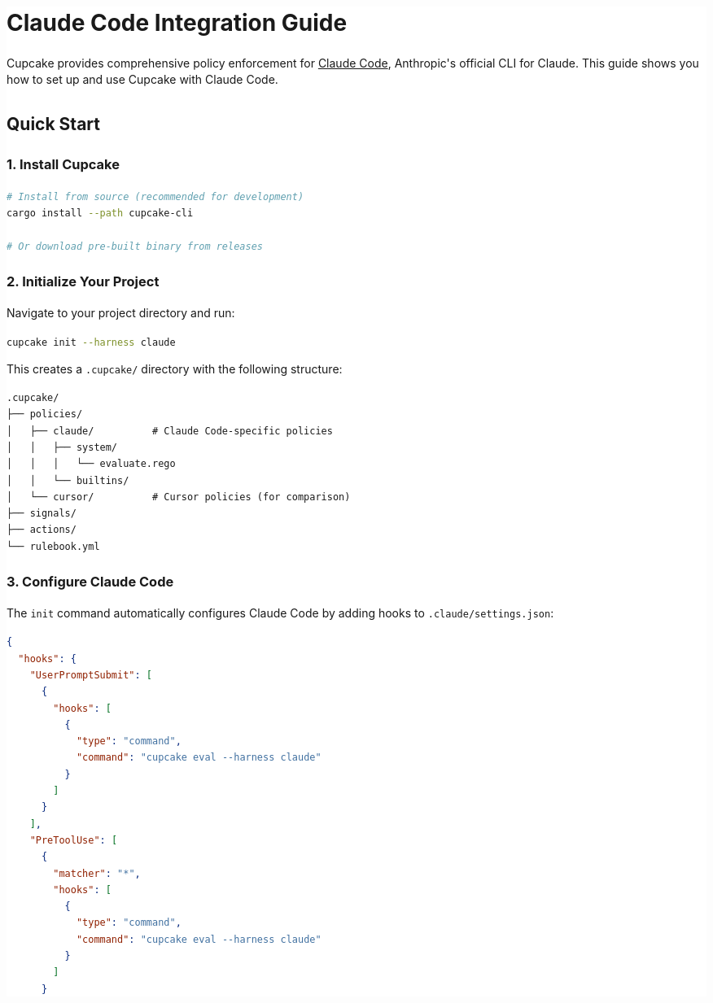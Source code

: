 # Claude Code Integration Guide

Cupcake provides comprehensive policy enforcement for [Claude Code](https://claude.ai/code), Anthropic's official CLI for Claude. This guide shows you how to set up and use Cupcake with Claude Code.

## Quick Start

### 1. Install Cupcake

```bash
# Install from source (recommended for development)
cargo install --path cupcake-cli

# Or download pre-built binary from releases
```

### 2. Initialize Your Project

Navigate to your project directory and run:

```bash
cupcake init --harness claude
```

This creates a `.cupcake/` directory with the following structure:

```
.cupcake/
├── policies/
│   ├── claude/          # Claude Code-specific policies
│   │   ├── system/
│   │   │   └── evaluate.rego
│   │   └── builtins/
│   └── cursor/          # Cursor policies (for comparison)
├── signals/
├── actions/
└── rulebook.yml
```

### 3. Configure Claude Code

The `init` command automatically configures Claude Code by adding hooks to `.claude/settings.json`:

```json
{
  "hooks": {
    "UserPromptSubmit": [
      {
        "hooks": [
          {
            "type": "command",
            "command": "cupcake eval --harness claude"
          }
        ]
      }
    ],
    "PreToolUse": [
      {
        "matcher": "*",
        "hooks": [
          {
            "type": "command",
            "command": "cupcake eval --harness claude"
          }
        ]
      }
```